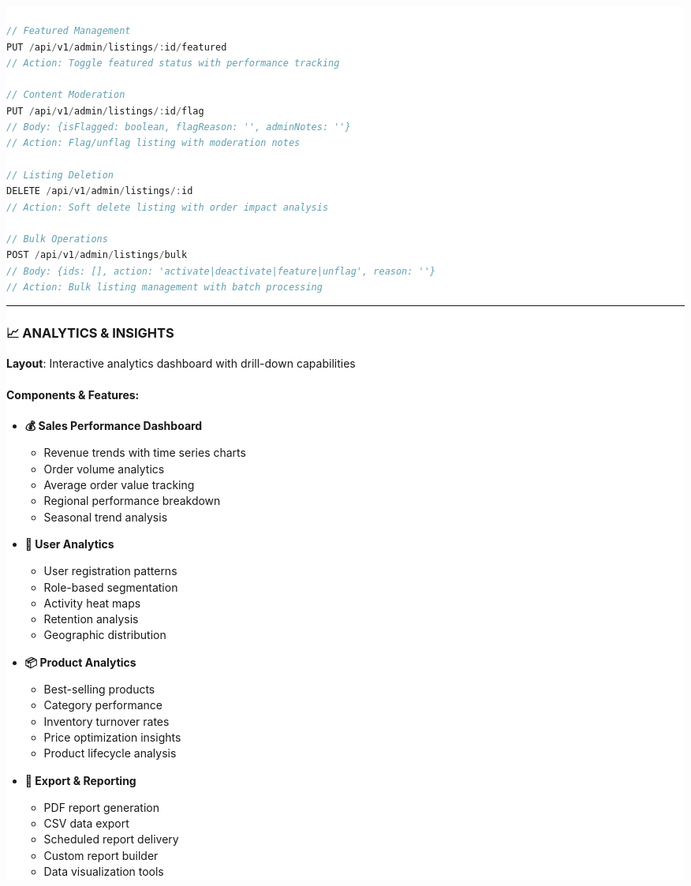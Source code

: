 ```javascript

// Featured Management
PUT /api/v1/admin/listings/:id/featured
// Action: Toggle featured status with performance tracking

// Content Moderation
PUT /api/v1/admin/listings/:id/flag
// Body: {isFlagged: boolean, flagReason: '', adminNotes: ''}
// Action: Flag/unflag listing with moderation notes

// Listing Deletion
DELETE /api/v1/admin/listings/:id
// Action: Soft delete listing with order impact analysis

// Bulk Operations
POST /api/v1/admin/listings/bulk
// Body: {ids: [], action: 'activate|deactivate|feature|unflag', reason: ''}
// Action: Bulk listing management with batch processing
```

---

### 📈 ANALYTICS & INSIGHTS

**Layout**: Interactive analytics dashboard with drill-down capabilities

#### Components & Features:
- **💰 Sales Performance Dashboard**
  - Revenue trends with time series charts
  - Order volume analytics
  - Average order value tracking
  - Regional performance breakdown
  - Seasonal trend analysis

- **👥 User Analytics**
  - User registration patterns
  - Role-based segmentation
  - Activity heat maps
  - Retention analysis
  - Geographic distribution

- **📦 Product Analytics**
  - Best-selling products
  - Category performance
  - Inventory turnover rates
  - Price optimization insights
  - Product lifecycle analysis

- **📄 Export & Reporting**
  - PDF report generation
  - CSV data export
  - Scheduled report delivery
  - Custom report builder
  - Data visualization tools
